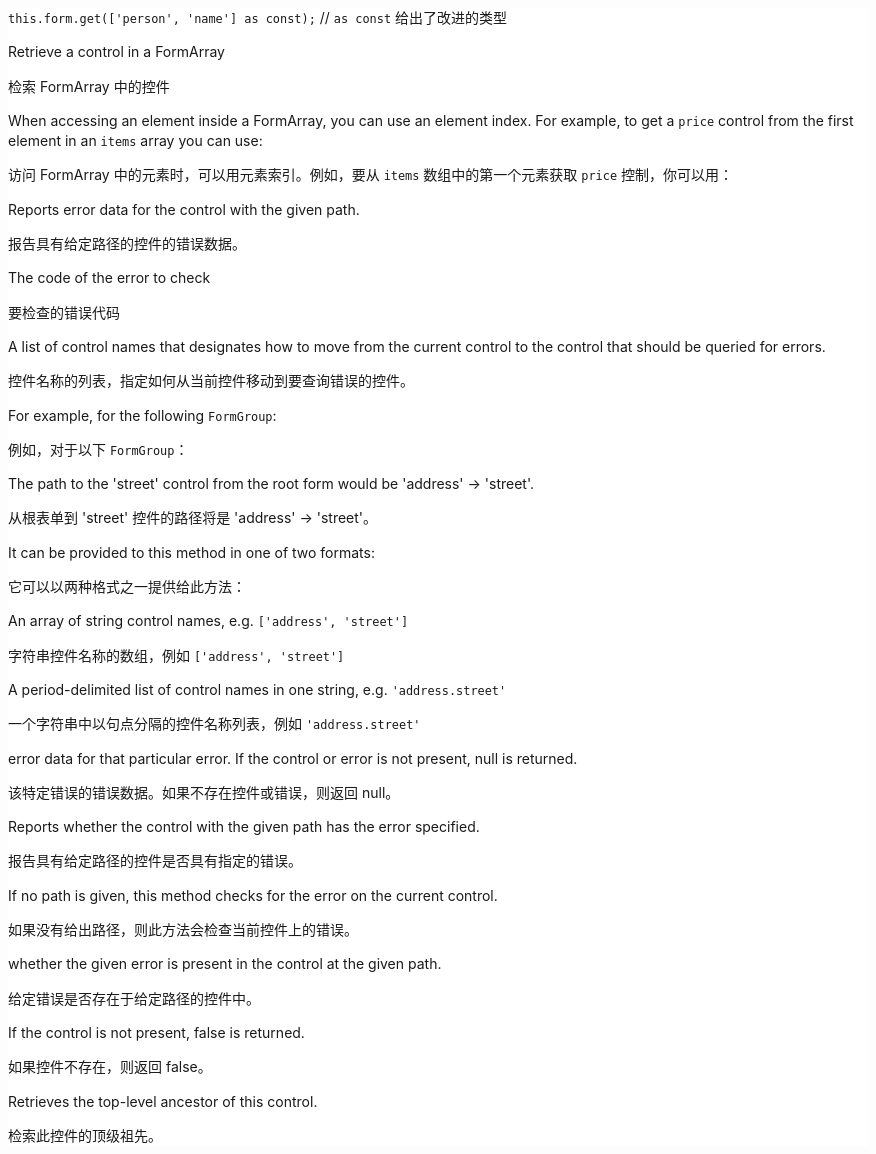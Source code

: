 `this.form.get(['person', 'name'] as const);` // `as const` 给出了改进的类型

Retrieve a control in a FormArray

检索 FormArray 中的控件

When accessing an element inside a FormArray, you can use an element index.
For example, to get a `price` control from the first element in an `items` array you can use:

访问 FormArray 中的元素时，可以用元素索引。例如，要从 `items` 数组中的第一个元素获取 `price`
控制，你可以用：

Reports error data for the control with the given path.

报告具有给定路径的控件的错误数据。

The code of the error to check

要检查的错误代码

A list of control names that designates how to move from the current control
to the control that should be queried for errors.

控件名称的列表，指定如何从当前控件移动到要查询错误的控件。

For example, for the following `FormGroup`:

例如，对于以下 `FormGroup`：

The path to the 'street' control from the root form would be 'address' -> 'street'.

从根表单到 'street' 控件的路径将是 'address' -> 'street'。

It can be provided to this method in one of two formats:

它可以以两种格式之一提供给此方法：

An array of string control names, e.g. `['address', 'street']`

字符串控件名称的数组，例如 `['address', 'street']`

A period-delimited list of control names in one string, e.g. `'address.street'`

一个字符串中以句点分隔的控件名称列表，例如 `'address.street'`

error data for that particular error. If the control or error is not present,
null is returned.

该特定错误的错误数据。如果不存在控件或错误，则返回 null。

Reports whether the control with the given path has the error specified.

报告具有给定路径的控件是否具有指定的错误。

If no path is given, this method checks for the error on the current control.

如果没有给出路径，则此方法会检查当前控件上的错误。

whether the given error is present in the control at the given path.

给定错误是否存在于给定路径的控件中。

If the control is not present, false is returned.

如果控件不存在，则返回 false。

Retrieves the top-level ancestor of this control.

检索此控件的顶级祖先。